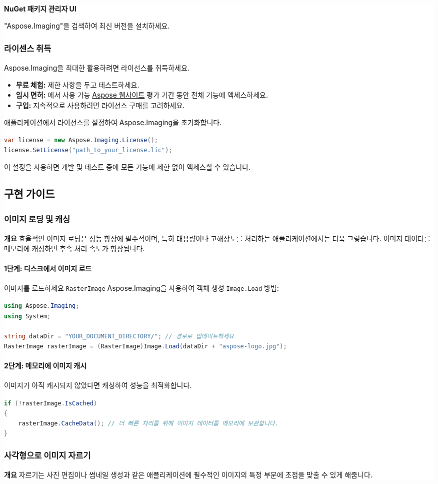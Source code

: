 **NuGet 패키지 관리자 UI**

"Aspose.Imaging"을 검색하여 최신 버전을 설치하세요.

### 라이센스 취득

Aspose.Imaging을 최대한 활용하려면 라이선스를 취득하세요.

- **무료 체험:** 제한 사항을 두고 테스트하세요.
- **임시 면허:** 에서 사용 가능 [Aspose 웹사이트](https://purchase.aspose.com/temporary-license/) 평가 기간 동안 전체 기능에 액세스하세요.
- **구입:** 지속적으로 사용하려면 라이선스 구매를 고려하세요.

애플리케이션에서 라이선스를 설정하여 Aspose.Imaging을 초기화합니다.

```csharp
var license = new Aspose.Imaging.License();
license.SetLicense("path_to_your_license.lic");
```

이 설정을 사용하면 개발 및 테스트 중에 모든 기능에 제한 없이 액세스할 수 있습니다.

## 구현 가이드

### 이미지 로딩 및 캐싱

**개요**
효율적인 이미지 로딩은 성능 향상에 필수적이며, 특히 대용량이나 고해상도를 처리하는 애플리케이션에서는 더욱 그렇습니다. 이미지 데이터를 메모리에 캐싱하면 후속 처리 속도가 향상됩니다.

#### 1단계: 디스크에서 이미지 로드

이미지를 로드하세요 `RasterImage` Aspose.Imaging을 사용하여 객체 생성 `Image.Load` 방법:

```csharp
using Aspose.Imaging;
using System;

string dataDir = "YOUR_DOCUMENT_DIRECTORY/"; // 경로로 업데이트하세요
RasterImage rasterImage = (RasterImage)Image.Load(dataDir + "aspose-logo.jpg");
```

#### 2단계: 메모리에 이미지 캐시

이미지가 아직 캐시되지 않았다면 캐싱하여 성능을 최적화합니다.

```csharp
if (!rasterImage.IsCached)
{
    rasterImage.CacheData(); // 더 빠른 처리를 위해 이미지 데이터를 메모리에 보관합니다.
}
```

### 사각형으로 이미지 자르기

**개요**
자르기는 사진 편집이나 썸네일 생성과 같은 애플리케이션에 필수적인 이미지의 특정 부분에 초점을 맞출 수 있게 해줍니다.
